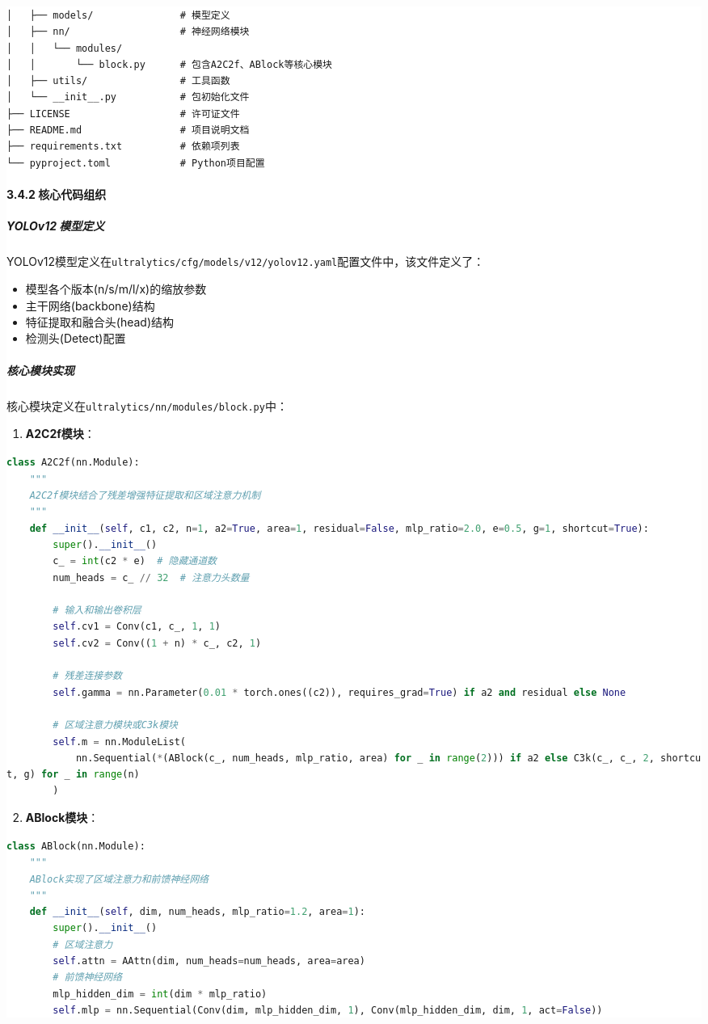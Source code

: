 ```
│   ├── models/               # 模型定义
│   ├── nn/                   # 神经网络模块
│   │   └── modules/
│   │       └── block.py      # 包含A2C2f、ABlock等核心模块
│   ├── utils/                # 工具函数
│   └── __init__.py           # 包初始化文件
├── LICENSE                   # 许可证文件
├── README.md                 # 项目说明文档
├── requirements.txt          # 依赖项列表
└── pyproject.toml            # Python项目配置
```

#### 3.4.2 核心代码组织

##### YOLOv12 模型定义
YOLOv12模型定义在`ultralytics/cfg/models/v12/yolov12.yaml`配置文件中，该文件定义了：
- 模型各个版本(n/s/m/l/x)的缩放参数
- 主干网络(backbone)结构
- 特征提取和融合头(head)结构
- 检测头(Detect)配置

##### 核心模块实现
核心模块定义在`ultralytics/nn/modules/block.py`中：

1. **A2C2f模块**：
```python
class A2C2f(nn.Module):  
    """
    A2C2f模块结合了残差增强特征提取和区域注意力机制
    """
    def __init__(self, c1, c2, n=1, a2=True, area=1, residual=False, mlp_ratio=2.0, e=0.5, g=1, shortcut=True):
        super().__init__()
        c_ = int(c2 * e)  # 隐藏通道数
        num_heads = c_ // 32  # 注意力头数量
        
        # 输入和输出卷积层
        self.cv1 = Conv(c1, c_, 1, 1)
        self.cv2 = Conv((1 + n) * c_, c2, 1)
        
        # 残差连接参数
        self.gamma = nn.Parameter(0.01 * torch.ones((c2)), requires_grad=True) if a2 and residual else None
        
        # 区域注意力模块或C3k模块
        self.m = nn.ModuleList(
            nn.Sequential(*(ABlock(c_, num_heads, mlp_ratio, area) for _ in range(2))) if a2 else C3k(c_, c_, 2, shortcut, g) for _ in range(n)
        )
```

2. **ABlock模块**：
```python
class ABlock(nn.Module):
    """
    ABlock实现了区域注意力和前馈神经网络
    """
    def __init__(self, dim, num_heads, mlp_ratio=1.2, area=1):
        super().__init__()
        # 区域注意力
        self.attn = AAttn(dim, num_heads=num_heads, area=area)
        # 前馈神经网络
        mlp_hidden_dim = int(dim * mlp_ratio)
        self.mlp = nn.Sequential(Conv(dim, mlp_hidden_dim, 1), Conv(mlp_hidden_dim, dim, 1, act=False))
```